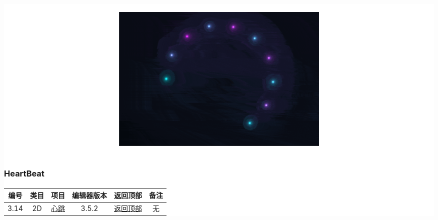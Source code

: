 <div align=center><img src="./gif/202207/2022070403.gif" width="400" height="300" /></div>

### HeartBeat
| 编号 | 类目 | 项目 | 编辑器版本 | 返回顶部 | 备注 |
| :---: | :---: | :---: | :---: | :---: | :---: |
| 3.14 | 2D | [心跳](https://gitee.com/yeshao2069/cocos-creator-shader/tree/v3.5.x/demo/2dP1/Creator3.5.2_2D_HeartBeat) | 3.5.2 | [返回顶部](#2d) | 无 |